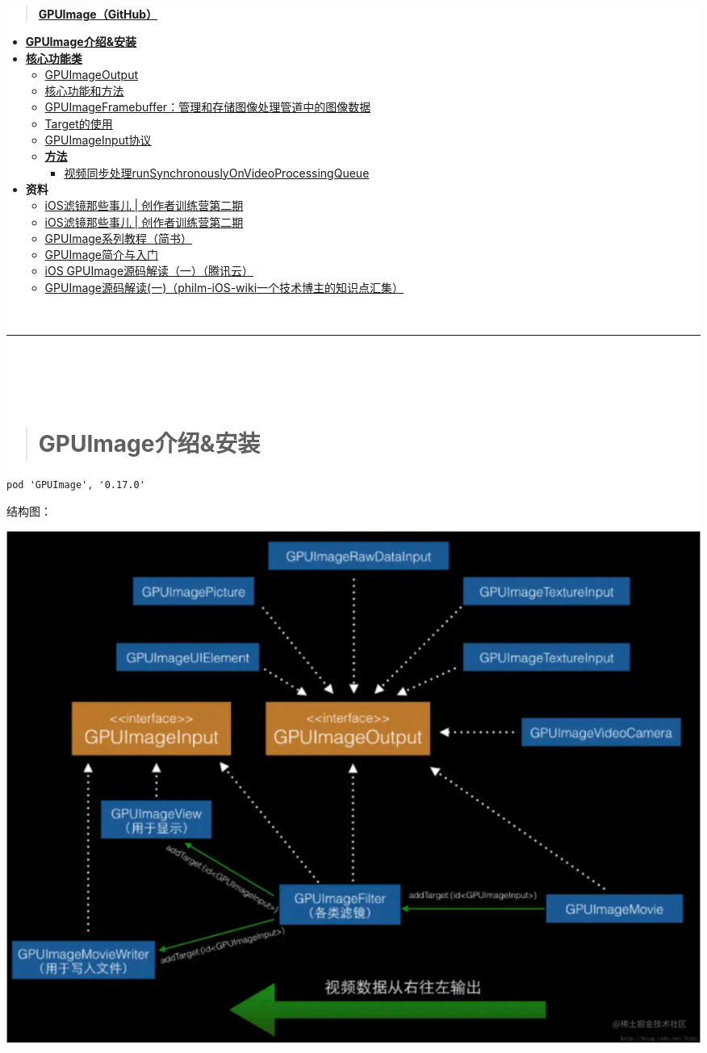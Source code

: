 >[**GPUImage（GitHub）**](https://github.com/BradLarson/GPUImage3)
- [**GPUImage介绍&安装**](#GPUImage介绍&安装)
- [**‌核心功能类**](#核心功能类)
	- [GPUImageOutput](#GPUImageOutput)
	- [核心功能和方法](#核心功能和方法)
	- [GPUImageFramebuffer：管理和存储图像处理管道中的图像数据](#GPUImageFramebuffer：管理和存储图像处理管道中的图像数据)
	- [Target的使用](#Target的使用)
	- [GPUImageInput协议](#GPUImageInput协议)
	- [**方法**](#方法)
		- [视频同步处理runSynchronouslyOnVideoProcessingQueue](#视频同步处理runSynchronouslyOnVideoProcessingQueue)
- **资料**
	- [iOS滤镜那些事儿 | 创作者训练营第二期](https://juejin.cn/post/6955668095348244516#heading-0)
	- [iOS滤镜那些事儿 | 创作者训练营第二期](https://juejin.cn/post/6955668095348244516#heading-11)
	- [GPUImage系列教程（简书）](https://www.jianshu.com/nb/4268718)
	- [GPUImage简介与入门](https://www.zybuluo.com/qidiandasheng/note/1694590)
	- [iOS GPUImage源码解读（一）（腾讯云）](https://cloud.tencent.com/developer/article/1034551)
	- [GPUImage源码解读(一)（philm-iOS-wiki一个技术博主的知识点汇集）](https://philm.gitbook.io/philm-ios-wiki/mei-zhou-yue-du/gpuimage-yuan-ma-jie-du-yi)


<br/>

***
<br/><br/><br/>

> <h1 id="GPUImage介绍&安装">GPUImage介绍&安装</h1>

```
pod 'GPUImage', '0.17.0'
```

结构图：

![ios0.0.55.png](./../../Pictures/ios0.0.55.png)
